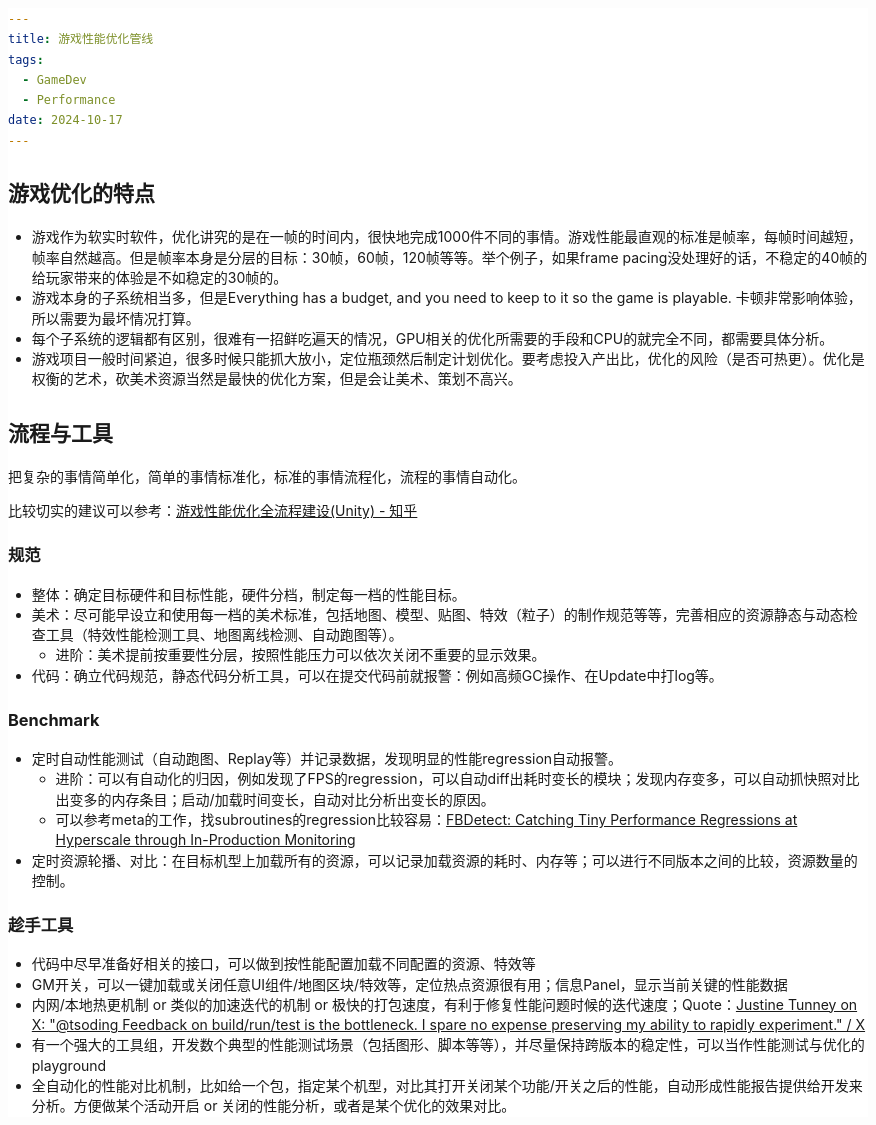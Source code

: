 ```yaml
---
title: 游戏性能优化管线
tags:
  - GameDev
  - Performance
date: 2024-10-17
---
```




## 游戏优化的特点

* 游戏作为软实时软件，优化讲究的是在一帧的时间内，很快地完成1000件不同的事情。游戏性能最直观的标准是帧率，每帧时间越短，帧率自然越高。但是帧率本身是分层的目标：30帧，60帧，120帧等等。举个例子，如果frame pacing没处理好的话，不稳定的40帧的给玩家带来的体验是不如稳定的30帧的。
* 游戏本身的子系统相当多，但是Everything has a budget, and you need to keep to it so the game is playable. 卡顿非常影响体验，所以需要为最坏情况打算。
* 每个子系统的逻辑都有区别，很难有一招鲜吃遍天的情况，GPU相关的优化所需要的手段和CPU的就完全不同，都需要具体分析。
* 游戏项目一般时间紧迫，很多时候只能抓大放小，定位瓶颈然后制定计划优化。要考虑投入产出比，优化的风险（是否可热更）。优化是权衡的艺术，砍美术资源当然是最快的优化方案，但是会让美术、策划不高兴。



## 流程与工具

把复杂的事情简单化，简单的事情标准化，标准的事情流程化，流程的事情自动化。

比较切实的建议可以参考：[游戏性能优化全流程建设(Unity) - 知乎](https://zhuanlan.zhihu.com/p/692168575)

### 规范

* 整体：确定目标硬件和目标性能，硬件分档，制定每一档的性能目标。
* 美术：尽可能早设立和使用每一档的美术标准，包括地图、模型、贴图、特效（粒子）的制作规范等等，完善相应的资源静态与动态检查工具（特效性能检测工具、地图离线检测、自动跑图等）。
  * 进阶：美术提前按重要性分层，按照性能压力可以依次关闭不重要的显示效果。
* 代码：确立代码规范，静态代码分析工具，可以在提交代码前就报警：例如高频GC操作、在Update中打log等。


### Benchmark

* 定时自动性能测试（自动跑图、Replay等）并记录数据，发现明显的性能regression自动报警。
  * 进阶：可以有自动化的归因，例如发现了FPS的regression，可以自动diff出耗时变长的模块；发现内存变多，可以自动抓快照对比出变多的内存条目；启动/加载时间变长，自动对比分析出变长的原因。
  * 可以参考meta的工作，找subroutines的regression比较容易：[FBDetect: Catching Tiny Performance Regressions at Hyperscale through In-Production Monitoring](https://tangchq74.github.io/FBDetect-SOSP24.pdf)
* 定时资源轮播、对比：在目标机型上加载所有的资源，可以记录加载资源的耗时、内存等；可以进行不同版本之间的比较，资源数量的控制。


### 趁手工具

* 代码中尽早准备好相关的接口，可以做到按性能配置加载不同配置的资源、特效等
* GM开关，可以一键加载或关闭任意UI组件/地图区块/特效等，定位热点资源很有用；信息Panel，显示当前关键的性能数据
* 内网/本地热更机制 or 类似的加速迭代的机制 or 极快的打包速度，有利于修复性能问题时候的迭代速度；Quote：[Justine Tunney on X: "@tsoding Feedback on build/run/test is the bottleneck. I spare no expense preserving my ability to rapidly experiment." / X](https://x.com/JustineTunney/status/1921960860777390135)
* 有一个强大的工具组，开发数个典型的性能测试场景（包括图形、脚本等等），并尽量保持跨版本的稳定性，可以当作性能测试与优化的playground
* 全自动化的性能对比机制，比如给一个包，指定某个机型，对比其打开关闭某个功能/开关之后的性能，自动形成性能报告提供给开发来分析。方便做某个活动开启 or 关闭的性能分析，或者是某个优化的效果对比。
